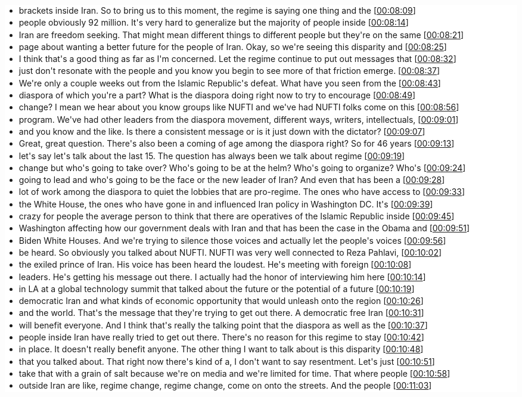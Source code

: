 *  brackets inside Iran. So to bring us to this moment, the regime is saying one thing and the [[00:08:09](https://www.youtube.com/watch?v=Nf2duBA7yds&t=489.5s)]
*  people obviously 92 million. It's very hard to generalize but the majority of people inside [[00:08:14](https://www.youtube.com/watch?v=Nf2duBA7yds&t=494.7s)]
*  Iran are freedom seeking. That might mean different things to different people but they're on the same [[00:08:21](https://www.youtube.com/watch?v=Nf2duBA7yds&t=501.18s)]
*  page about wanting a better future for the people of Iran. Okay, so we're seeing this disparity and [[00:08:25](https://www.youtube.com/watch?v=Nf2duBA7yds&t=505.74s)]
*  I think that's a good thing as far as I'm concerned. Let the regime continue to put out messages that [[00:08:32](https://www.youtube.com/watch?v=Nf2duBA7yds&t=512.22s)]
*  just don't resonate with the people and you know you begin to see more of that friction emerge. [[00:08:37](https://www.youtube.com/watch?v=Nf2duBA7yds&t=517.74s)]
*  We're only a couple weeks out from the Islamic Republic's defeat. What have you seen from the [[00:08:43](https://www.youtube.com/watch?v=Nf2duBA7yds&t=523.58s)]
*  diaspora of which you're a part? What is the diaspora doing right now to try to encourage [[00:08:49](https://www.youtube.com/watch?v=Nf2duBA7yds&t=529.98s)]
*  change? I mean we hear about you know groups like NUFTI and we've had NUFTI folks come on this [[00:08:56](https://www.youtube.com/watch?v=Nf2duBA7yds&t=536.3000000000001s)]
*  program. We've had other leaders from the diaspora movement, different ways, writers, intellectuals, [[00:09:01](https://www.youtube.com/watch?v=Nf2duBA7yds&t=541.1800000000001s)]
*  and you know and the like. Is there a consistent message or is it just down with the dictator? [[00:09:07](https://www.youtube.com/watch?v=Nf2duBA7yds&t=547.74s)]
*  Great, great question. There's also been a coming of age among the diaspora right? So for 46 years [[00:09:13](https://www.youtube.com/watch?v=Nf2duBA7yds&t=553.6600000000001s)]
*  let's say let's talk about the last 15. The question has always been we talk about regime [[00:09:19](https://www.youtube.com/watch?v=Nf2duBA7yds&t=559.5s)]
*  change but who's going to take over? Who's going to be at the helm? Who's going to organize? Who's [[00:09:24](https://www.youtube.com/watch?v=Nf2duBA7yds&t=564.46s)]
*  going to lead and who's going to be the face or the new leader of Iran? And even that has been a [[00:09:28](https://www.youtube.com/watch?v=Nf2duBA7yds&t=568.38s)]
*  lot of work among the diaspora to quiet the lobbies that are pro-regime. The ones who have access to [[00:09:33](https://www.youtube.com/watch?v=Nf2duBA7yds&t=573.98s)]
*  the White House, the ones who have gone in and influenced Iran policy in Washington DC. It's [[00:09:39](https://www.youtube.com/watch?v=Nf2duBA7yds&t=579.66s)]
*  crazy for people the average person to think that there are operatives of the Islamic Republic inside [[00:09:45](https://www.youtube.com/watch?v=Nf2duBA7yds&t=585.42s)]
*  Washington affecting how our government deals with Iran and that has been the case in the Obama and [[00:09:51](https://www.youtube.com/watch?v=Nf2duBA7yds&t=591.18s)]
*  Biden White Houses. And we're trying to silence those voices and actually let the people's voices [[00:09:56](https://www.youtube.com/watch?v=Nf2duBA7yds&t=596.54s)]
*  be heard. So obviously you talked about NUFTI. NUFTI was very well connected to Reza Pahlavi, [[00:10:02](https://www.youtube.com/watch?v=Nf2duBA7yds&t=602.9399999999999s)]
*  the exiled prince of Iran. His voice has been heard the loudest. He's meeting with foreign [[00:10:08](https://www.youtube.com/watch?v=Nf2duBA7yds&t=608.78s)]
*  leaders. He's getting his message out there. I actually had the honor of interviewing him here [[00:10:14](https://www.youtube.com/watch?v=Nf2duBA7yds&t=614.38s)]
*  in LA at a global technology summit that talked about the future or the potential of a future [[00:10:19](https://www.youtube.com/watch?v=Nf2duBA7yds&t=619.5s)]
*  democratic Iran and what kinds of economic opportunity that would unleash onto the region [[00:10:26](https://www.youtube.com/watch?v=Nf2duBA7yds&t=626.9399999999999s)]
*  and the world. That's the message that they're trying to get out there. A democratic free Iran [[00:10:31](https://www.youtube.com/watch?v=Nf2duBA7yds&t=631.66s)]
*  will benefit everyone. And I think that's really the talking point that the diaspora as well as the [[00:10:37](https://www.youtube.com/watch?v=Nf2duBA7yds&t=637.18s)]
*  people inside Iran have really tried to get out there. There's no reason for this regime to stay [[00:10:42](https://www.youtube.com/watch?v=Nf2duBA7yds&t=642.8599999999999s)]
*  in place. It doesn't really benefit anyone. The other thing I want to talk about is this disparity [[00:10:48](https://www.youtube.com/watch?v=Nf2duBA7yds&t=648.2199999999999s)]
*  that you talked about. That right now there's kind of a, I don't want to say resentment. Let's just [[00:10:51](https://www.youtube.com/watch?v=Nf2duBA7yds&t=651.8199999999999s)]
*  take that with a grain of salt because we're on media and we're limited for time. That where people [[00:10:58](https://www.youtube.com/watch?v=Nf2duBA7yds&t=658.06s)]
*  outside Iran are like, regime change, regime change, come on onto the streets. And the people [[00:11:03](https://www.youtube.com/watch?v=Nf2duBA7yds&t=663.34s)]